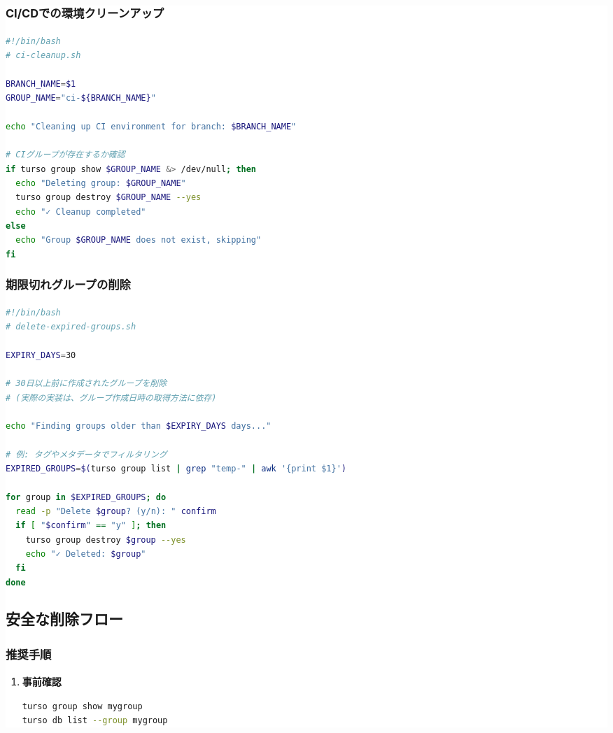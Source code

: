 
### CI/CDでの環境クリーンアップ

```bash
#!/bin/bash
# ci-cleanup.sh

BRANCH_NAME=$1
GROUP_NAME="ci-${BRANCH_NAME}"

echo "Cleaning up CI environment for branch: $BRANCH_NAME"

# CIグループが存在するか確認
if turso group show $GROUP_NAME &> /dev/null; then
  echo "Deleting group: $GROUP_NAME"
  turso group destroy $GROUP_NAME --yes
  echo "✓ Cleanup completed"
else
  echo "Group $GROUP_NAME does not exist, skipping"
fi
```

### 期限切れグループの削除

```bash
#!/bin/bash
# delete-expired-groups.sh

EXPIRY_DAYS=30

# 30日以上前に作成されたグループを削除
# (実際の実装は、グループ作成日時の取得方法に依存)

echo "Finding groups older than $EXPIRY_DAYS days..."

# 例: タグやメタデータでフィルタリング
EXPIRED_GROUPS=$(turso group list | grep "temp-" | awk '{print $1}')

for group in $EXPIRED_GROUPS; do
  read -p "Delete $group? (y/n): " confirm
  if [ "$confirm" == "y" ]; then
    turso group destroy $group --yes
    echo "✓ Deleted: $group"
  fi
done
```

## 安全な削除フロー

### 推奨手順

1. **事前確認**
   ```bash
   turso group show mygroup
   turso db list --group mygroup
   ```
